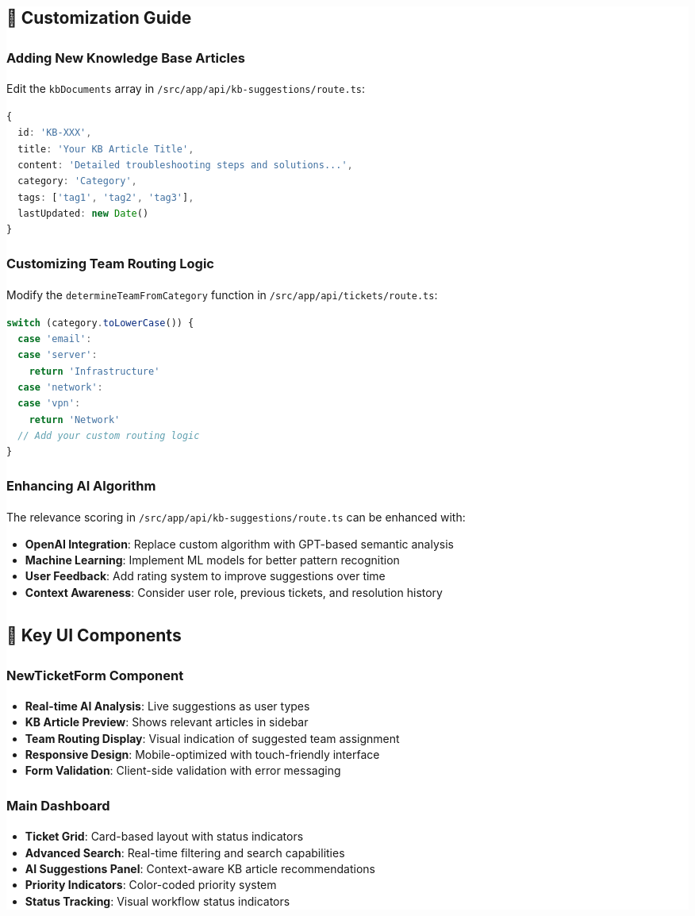 ## 🔧 Customization Guide

### Adding New Knowledge Base Articles
Edit the `kbDocuments` array in `/src/app/api/kb-suggestions/route.ts`:

```typescript
{
  id: 'KB-XXX',
  title: 'Your KB Article Title',
  content: 'Detailed troubleshooting steps and solutions...',
  category: 'Category',
  tags: ['tag1', 'tag2', 'tag3'],
  lastUpdated: new Date()
}
```

### Customizing Team Routing Logic
Modify the `determineTeamFromCategory` function in `/src/app/api/tickets/route.ts`:

```typescript
switch (category.toLowerCase()) {
  case 'email':
  case 'server':
    return 'Infrastructure'
  case 'network':
  case 'vpn':
    return 'Network'
  // Add your custom routing logic
}
```

### Enhancing AI Algorithm
The relevance scoring in `/src/app/api/kb-suggestions/route.ts` can be enhanced with:
- **OpenAI Integration**: Replace custom algorithm with GPT-based semantic analysis
- **Machine Learning**: Implement ML models for better pattern recognition  
- **User Feedback**: Add rating system to improve suggestions over time
- **Context Awareness**: Consider user role, previous tickets, and resolution history

## 🎨 Key UI Components

### NewTicketForm Component
- **Real-time AI Analysis**: Live suggestions as user types
- **KB Article Preview**: Shows relevant articles in sidebar
- **Team Routing Display**: Visual indication of suggested team assignment
- **Responsive Design**: Mobile-optimized with touch-friendly interface
- **Form Validation**: Client-side validation with error messaging

### Main Dashboard
- **Ticket Grid**: Card-based layout with status indicators
- **Advanced Search**: Real-time filtering and search capabilities
- **AI Suggestions Panel**: Context-aware KB article recommendations
- **Priority Indicators**: Color-coded priority system
- **Status Tracking**: Visual workflow status indicators
